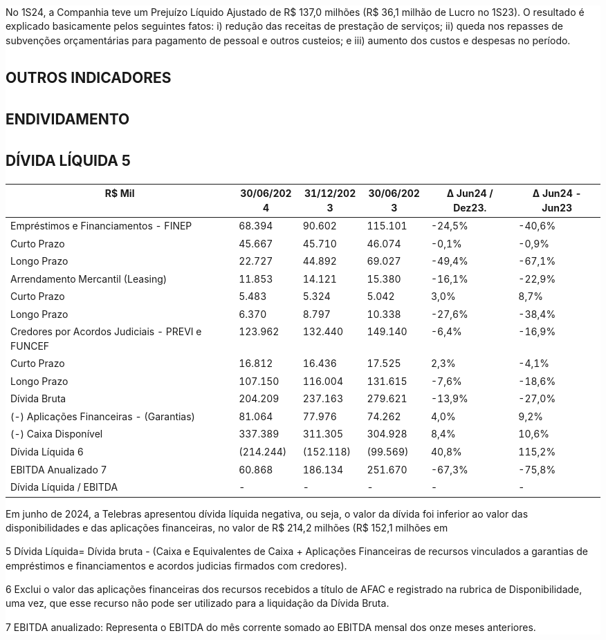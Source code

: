 No 1S24, a Companhia teve um Prejuízo Líquido Ajustado de R$ 137,0 milhões (R$ 36,1 milhão de Lucro no 1S23). O resultado é explicado basicamente pelos seguintes fatos: i) redução das receitas de prestação de serviços; ii) queda nos repasses de subvenções orçamentárias para pagamento de pessoal e outros custeios; e iii) aumento dos custos e despesas no período.

## OUTROS INDICADORES

## ENDIVIDAMENTO

## DÍVIDA LÍQUIDA 5

| R$ Mil                                          | 30/06/2024   | 31/12/2023   | 30/06/2023   | Δ Jun24 / Dez23.   | Δ Jun24 - Jun23   |
|-------------------------------------------------|--------------|--------------|--------------|--------------------|-------------------|
| Empréstimos e Financiamentos - FINEP            | 68.394       | 90.602       | 115.101      | -24,5%             | -40,6%            |
| Curto Prazo                                     | 45.667       | 45.710       | 46.074       | -0,1%              | -0,9%             |
| Longo Prazo                                     | 22.727       | 44.892       | 69.027       | -49,4%             | -67,1%            |
| Arrendamento Mercantil (Leasing)                | 11.853       | 14.121       | 15.380       | -16,1%             | -22,9%            |
| Curto Prazo                                     | 5.483        | 5.324        | 5.042        | 3,0%               | 8,7%              |
| Longo Prazo                                     | 6.370        | 8.797        | 10.338       | -27,6%             | -38,4%            |
| Credores por Acordos Judiciais - PREVI e FUNCEF | 123.962      | 132.440      | 149.140      | -6,4%              | -16,9%            |
| Curto Prazo                                     | 16.812       | 16.436       | 17.525       | 2,3%               | -4,1%             |
| Longo Prazo                                     | 107.150      | 116.004      | 131.615      | -7,6%              | -18,6%            |
| Dívida Bruta                                    | 204.209      | 237.163      | 279.621      | -13,9%             | -27,0%            |
| (-) Aplicações Financeiras - (Garantias)        | 81.064       | 77.976       | 74.262       | 4,0%               | 9,2%              |
| (-) Caixa Disponível                            | 337.389      | 311.305      | 304.928      | 8,4%               | 10,6%             |
| Dívida Líquida 6                                | (214.244)    | (152.118)    | (99.569)     | 40,8%              | 115,2%            |
| EBITDA Anualizado 7                             | 60.868       | 186.134      | 251.670      | -67,3%             | -75,8%            |
| Dívida Líquida / EBITDA                         | -            | -            | -            | -                  | -                 |

Em junho de 2024, a Telebras apresentou dívida líquida negativa, ou seja, o valor da dívida foi inferior ao valor das disponibilidades e das aplicações financeiras, no valor de R$ 214,2 milhões (R$ 152,1 milhões em

5 Dívida Líquida= Dívida bruta - (Caixa e Equivalentes de Caixa + Aplicações Financeiras de recursos vinculados a garantias de empréstimos e financiamentos e acordos judicias firmados com credores).

6 Exclui o valor das aplicações financeiras dos recursos recebidos a título de AFAC e registrado na rubrica de Disponibilidade, uma vez, que esse recurso não pode ser utilizado para a liquidação da Dívida Bruta.

7 EBITDA anualizado: Representa o EBITDA do mês corrente somado ao EBITDA mensal dos onze meses anteriores.
